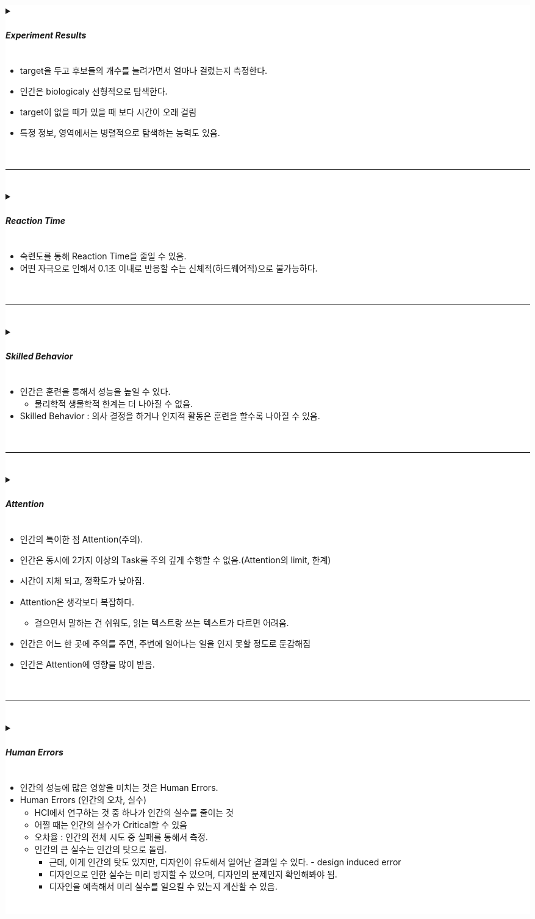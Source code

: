 <details><summary><h5> Experiment Results </h5></summary></details>

- target을 두고 후보들의 개수를 늘려가면서 얼마나 걸렸는지 측정한다. 
- 인간은 biologicaly 선형적으로 탐색한다.  
- target이 없을 때가 있을 때 보다 시간이 오래 걸림

- 특정 정보, 영역에서는 병렬적으로 탐색하는 능력도 있음.

<br>

 ---

<br>

<details><summary><h5> Reaction Time </h5></summary></details>

- 숙련도를 통해 Reaction Time을 줄일 수 있음.
- 어떤 자극으로 인해서 0.1초 이내로 반응할 수는 신체적(하드웨어적)으로 불가능하다. 

<br>

 ---

<br>

<details><summary><h5> Skilled Behavior </h5></summary></details>

- 인간은 훈련을 통해서 성능을 높일 수 있다. 
	- 물리학적 생물학적 한계는 더 나아질 수 없음.
-  Skilled Behavior : 의사 결정을 하거나 인지적 활동은 훈련을 할수록 나아질 수 있음. 

<br>

 ---

<br>

<details><summary><h5> Attention </h5></summary></details>

- 인간의 특이한 점 Attention(주의).
- 인간은 동시에 2가지 이상의 Task를 주의 깊게 수행할 수 없음.(Attention의 limit, 한계)
- 시간이 지체 되고, 정확도가 낮아짐. 
- Attention은 생각보다 복잡하다. 
	- 걸으면서 말하는 건 쉬워도, 읽는 텍스트랑 쓰는 텍스트가 다르면 어려움.

- 인간은 어느 한 곳에 주의를 주면, 주변에 일어나는 일을 인지 못할 정도로 둔감해짐
- 인간은 Attention에 영향을 많이 받음.

<br>

 ---

<br>

<details><summary><h5> Human Errors </h5></summary></details>

- 인간의 성능에 많은 영향을 미치는 것은 Human Errors.
- Human Errors (인간의 오차, 실수)
	- HCI에서 연구하는 것 중 하나가 인간의 실수를 줄이는 것 
	- 어쩔 때는 인간의 실수가 Critical할 수 있음 
	- 오차율 : 인간의 전체 시도 중 실패를 통해서 측정.
	- 인간의 큰 실수는 인간의 탓으로 돌림.
		- 근데, 이게 인간의 탓도 있지만, 디자인이 유도해서 일어난 결과일 수 있다. - design induced error 
		- 디자인으로 인한 실수는 미리 방지할 수 있으며, 디자인의 문제인지 확인해봐야 됨. 
		- 디자인을 예측해서 미리 실수를 일으킬 수 있는지 계산할 수 있음.  

<br>

 